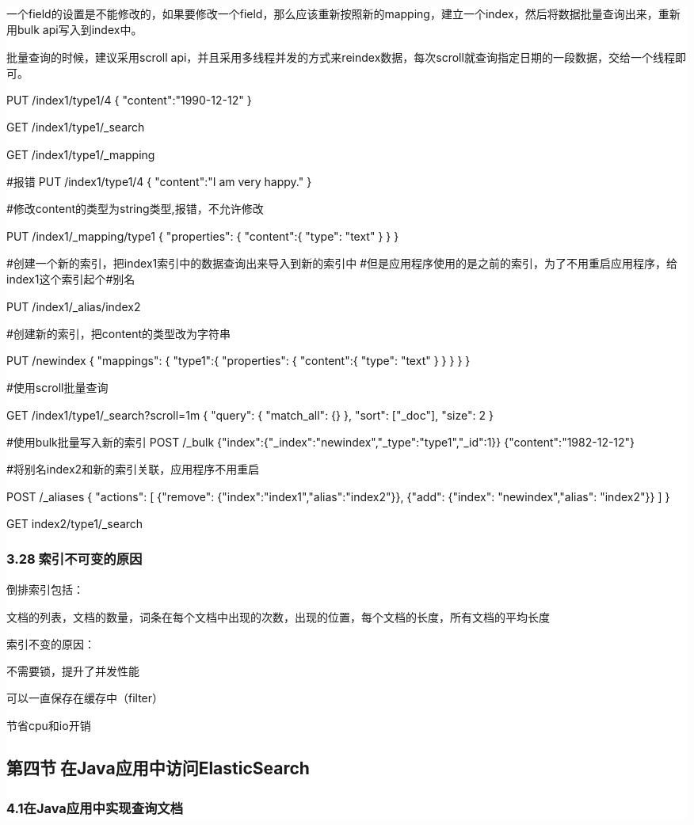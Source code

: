 一个field的设置是不能修改的，如果要修改一个field，那么应该重新按照新的mapping，建立一个index，然后将数据批量查询出来，重新用bulk api写入到index中。

批量查询的时候，建议采用scroll api，并且采用多线程并发的方式来reindex数据，每次scroll就查询指定日期的一段数据，交给一个线程即可。

PUT /index1/type1/4 { "content":"1990-12-12" }

GET /index1/type1/_search

GET /index1/type1/_mapping

\#报错 PUT /index1/type1/4 { "content":"I am very happy." }

\#修改content的类型为string类型,报错，不允许修改

PUT /index1/_mapping/type1 { "properties": { "content":{ "type": "text" } } }

\#创建一个新的索引，把index1索引中的数据查询出来导入到新的索引中 #但是应用程序使用的是之前的索引，为了不用重启应用程序，给index1这个索引起个#别名

PUT /index1/_alias/index2

\#创建新的索引，把content的类型改为字符串

PUT /newindex { "mappings": { "type1":{ "properties": { "content":{ "type": "text" } } } } }

\#使用scroll批量查询

GET /index1/type1/_search?scroll=1m { "query": { "match_all": {} }, "sort": ["_doc"], "size": 2 }

\#使用bulk批量写入新的索引 POST /_bulk {"index":{"_index":"newindex","_type":"type1","_id":1}} {"content":"1982-12-12"}

\#将别名index2和新的索引关联，应用程序不用重启

POST /_aliases { "actions": [ {"remove": {"index":"index1","alias":"index2"}}, {"add": {"index": "newindex","alias": "index2"}} ] }

GET index2/type1/_search

### 

### 3.28 索引不可变的原因

倒排索引包括：

文档的列表，文档的数量，词条在每个文档中出现的次数，出现的位置，每个文档的长度，所有文档的平均长度

索引不变的原因：

不需要锁，提升了并发性能

可以一直保存在缓存中（filter）

节省cpu和io开销

## 

## 第四节 在Java应用中访问ElasticSearch

### 

### 4.1在Java应用中实现查询文档
